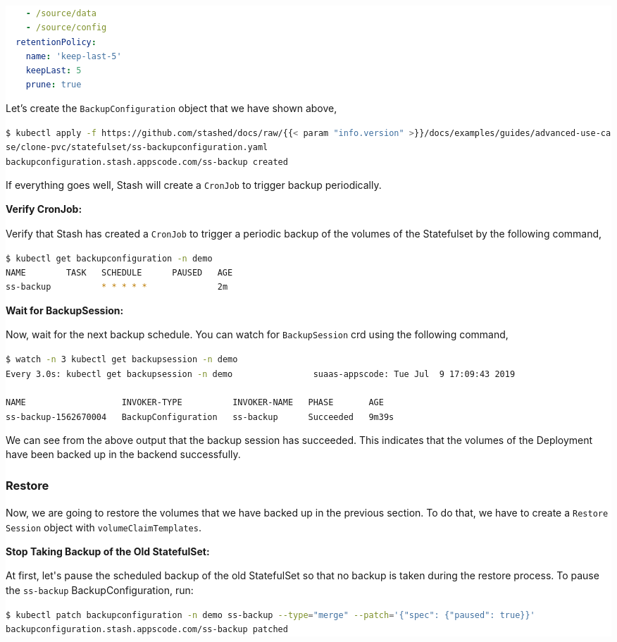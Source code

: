 ```yaml
    - /source/data
    - /source/config
  retentionPolicy:
    name: 'keep-last-5'
    keepLast: 5
    prune: true
```

Let’s create the `BackupConfiguration` object that we have shown above,

```bash
$ kubectl apply -f https://github.com/stashed/docs/raw/{{< param "info.version" >}}/docs/examples/guides/advanced-use-case/clone-pvc/statefulset/ss-backupconfiguration.yaml
backupconfiguration.stash.appscode.com/ss-backup created
```

If everything goes well, Stash will create a `CronJob` to trigger backup periodically.

**Verify CronJob:**

Verify that Stash has created a `CronJob` to trigger a periodic backup of the volumes of the Statefulset by the following command,

```bash
$ kubectl get backupconfiguration -n demo
NAME        TASK   SCHEDULE      PAUSED   AGE
ss-backup          * * * * *              2m
```

**Wait for BackupSession:**

Now, wait for the next backup schedule. You can watch for `BackupSession` crd using the following command,

```bash
$ watch -n 3 kubectl get backupsession -n demo
Every 3.0s: kubectl get backupsession -n demo                suaas-appscode: Tue Jul  9 17:09:43 2019

NAME                   INVOKER-TYPE          INVOKER-NAME   PHASE       AGE
ss-backup-1562670004   BackupConfiguration   ss-backup      Succeeded   9m39s
```

We can see from the above output that the backup session has succeeded. This indicates that the volumes of the Deployment have been backed up in the backend successfully.

### Restore

Now, we are going to restore the volumes that we have backed up in the previous section. To do that, we have to create a `RestoreSession` object with `volumeClaimTemplates`.

**Stop Taking Backup of the Old StatefulSet:**

At first, let's pause the scheduled backup of the old StatefulSet so that no backup is taken during the restore process. To pause the `ss-backup` BackupConfiguration, run:

```bash
$ kubectl patch backupconfiguration -n demo ss-backup --type="merge" --patch='{"spec": {"paused": true}}'
backupconfiguration.stash.appscode.com/ss-backup patched
```
